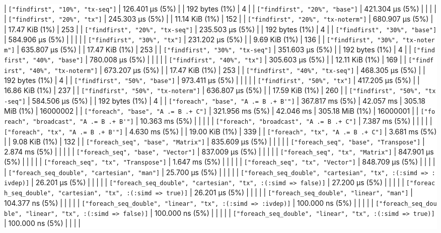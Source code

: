 | `["findfirst", "10%", "tx-seq"]`                                     | 126.401 μs (5%) |           |  192 bytes (1%) |           4 |
| `["findfirst", "20%", "base"]`                                       | 421.304 μs (5%) |           |                 |             |
| `["findfirst", "20%", "tx"]`                                         | 245.303 μs (5%) |           |  11.14 KiB (1%) |         152 |
| `["findfirst", "20%", "tx-noterm"]`                                  | 680.907 μs (5%) |           |  17.47 KiB (1%) |         253 |
| `["findfirst", "20%", "tx-seq"]`                                     | 235.503 μs (5%) |           |  192 bytes (1%) |           4 |
| `["findfirst", "30%", "base"]`                                       | 584.906 μs (5%) |           |                 |             |
| `["findfirst", "30%", "tx"]`                                         | 231.202 μs (5%) |           |   9.69 KiB (1%) |         136 |
| `["findfirst", "30%", "tx-noterm"]`                                  | 635.807 μs (5%) |           |  17.47 KiB (1%) |         253 |
| `["findfirst", "30%", "tx-seq"]`                                     | 351.603 μs (5%) |           |  192 bytes (1%) |           4 |
| `["findfirst", "40%", "base"]`                                       | 780.008 μs (5%) |           |                 |             |
| `["findfirst", "40%", "tx"]`                                         | 305.603 μs (5%) |           |  12.11 KiB (1%) |         169 |
| `["findfirst", "40%", "tx-noterm"]`                                  | 673.207 μs (5%) |           |  17.47 KiB (1%) |         253 |
| `["findfirst", "40%", "tx-seq"]`                                     | 468.305 μs (5%) |           |  192 bytes (1%) |           4 |
| `["findfirst", "50%", "base"]`                                       | 973.411 μs (5%) |           |                 |             |
| `["findfirst", "50%", "tx"]`                                         | 417.205 μs (5%) |           |  16.86 KiB (1%) |         237 |
| `["findfirst", "50%", "tx-noterm"]`                                  | 636.807 μs (5%) |           |  17.59 KiB (1%) |         260 |
| `["findfirst", "50%", "tx-seq"]`                                     | 584.506 μs (5%) |           |  192 bytes (1%) |           4 |
| `["foreach", "base", "A .= B .+ B'"]`                                | 367.817 ms (5%) | 42.057 ms | 305.18 MiB (1%) |    16000002 |
| `["foreach", "base", "A .= B .+ C"]`                                 | 321.956 ms (5%) | 42.046 ms | 305.18 MiB (1%) |    16000001 |
| `["foreach", "broadcast", "A .= B .+ B'"]`                           |  10.363 ms (5%) |           |                 |             |
| `["foreach", "broadcast", "A .= B .+ C"]`                            |   7.387 ms (5%) |           |                 |             |
| `["foreach", "tx", "A .= B .+ B'"]`                                  |   4.630 ms (5%) |           |  19.00 KiB (1%) |         339 |
| `["foreach", "tx", "A .= B .+ C"]`                                   |   3.681 ms (5%) |           |   9.08 KiB (1%) |         132 |
| `["foreach_seq", "base", "Matrix"]`                                  | 835.609 μs (5%) |           |                 |             |
| `["foreach_seq", "base", "Transpose"]`                               |   2.874 ms (5%) |           |                 |             |
| `["foreach_seq", "base", "Vector"]`                                  | 837.009 μs (5%) |           |                 |             |
| `["foreach_seq", "tx", "Matrix"]`                                    | 847.901 μs (5%) |           |                 |             |
| `["foreach_seq", "tx", "Transpose"]`                                 |   1.647 ms (5%) |           |                 |             |
| `["foreach_seq", "tx", "Vector"]`                                    | 848.709 μs (5%) |           |                 |             |
| `["foreach_seq_double", "cartesian", "man"]`                         |  25.700 μs (5%) |           |                 |             |
| `["foreach_seq_double", "cartesian", "tx", :(:simd => :ivdep)]`      |  26.201 μs (5%) |           |                 |             |
| `["foreach_seq_double", "cartesian", "tx", :(:simd => false)]`       |  27.200 μs (5%) |           |                 |             |
| `["foreach_seq_double", "cartesian", "tx", :(:simd => true)]`        |  26.201 μs (5%) |           |                 |             |
| `["foreach_seq_double", "linear", "man"]`                            | 104.377 ns (5%) |           |                 |             |
| `["foreach_seq_double", "linear", "tx", :(:simd => :ivdep)]`         | 100.000 ns (5%) |           |                 |             |
| `["foreach_seq_double", "linear", "tx", :(:simd => false)]`          | 100.000 ns (5%) |           |                 |             |
| `["foreach_seq_double", "linear", "tx", :(:simd => true)]`           | 100.000 ns (5%) |           |                 |             |
